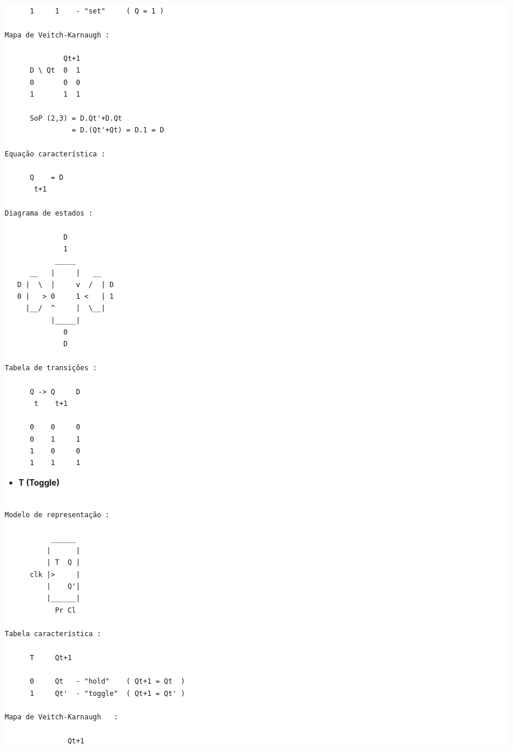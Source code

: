 ```
      1     1    - "set"     ( Q = 1 )

Mapa de Veitch-Karnaugh :

              Qt+1
      D \ Qt  0  1
      0       0  0
      1       1  1

      SoP (2,3) = D.Qt'+D.Qt 
                = D.(Qt'+Qt) = D.1 = D

Equação característica :

      Q    = D            
       t+1  

Diagrama de estados :

              D
              1  
            _____      
      __   |     |   __ 
   D |  \  |     v  /  | D
   0 |   > 0     1 <   | 1
     |__/  ^     |  \__|
           |_____|     
              0
              D
              
Tabela de transições :

      Q -> Q     D
       t    t+1 

      0    0     0
      0    1     1
      1    0     0
      1    1     1
```

- **T (Toggle)**
```

Modelo de representação :

           ______ 
          |      |
          | T  Q |
      clk |>     |
          |    Q'|
          |______|
            Pr Cl 

Tabela característica :

      T     Qt+1              

      0     Qt   - "hold"    ( Qt+1 = Qt  ) 
      1     Qt'  - "toggle"  ( Qt+1 = Qt' )  

Mapa de Veitch-Karnaugh   :

               Qt+1
```